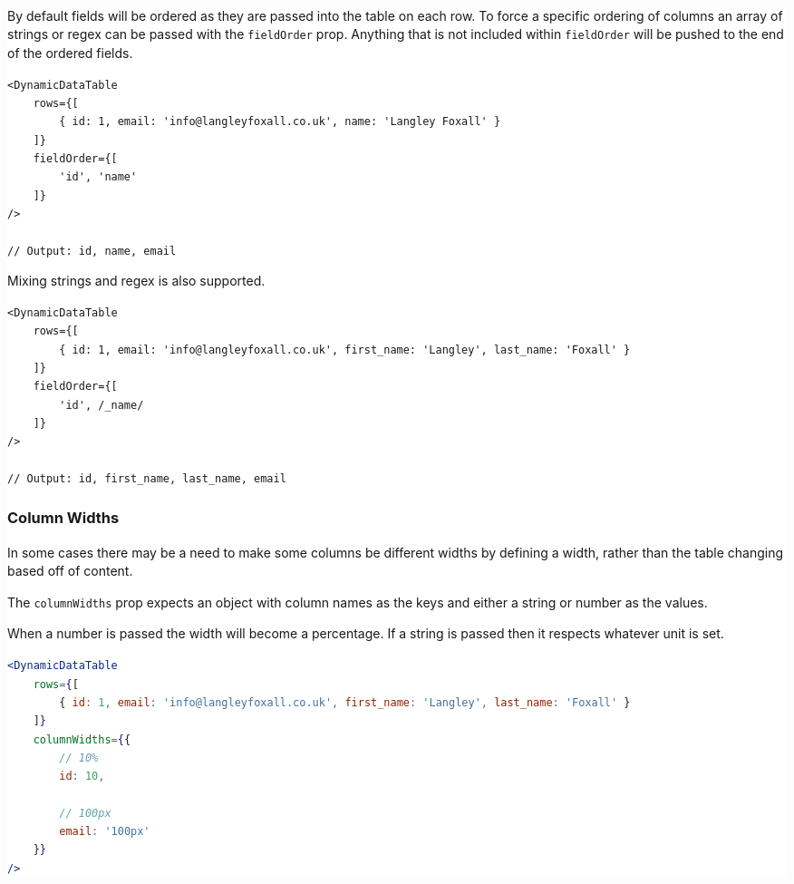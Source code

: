 By default fields will be ordered as they are passed into the table on each row.
To force a specific ordering of columns an array of strings or regex can be passed
with the `fieldOrder` prop. Anything that is not included within `fieldOrder` will
be pushed to the end of the ordered fields.

```JSX
<DynamicDataTable
    rows={[
        { id: 1, email: 'info@langleyfoxall.co.uk', name: 'Langley Foxall' }
    ]}
    fieldOrder={[
        'id', 'name'
    ]}
/>

// Output: id, name, email
```

Mixing strings and regex is also supported.

```JSX
<DynamicDataTable
    rows={[
        { id: 1, email: 'info@langleyfoxall.co.uk', first_name: 'Langley', last_name: 'Foxall' }
    ]}
    fieldOrder={[
        'id', /_name/
    ]}
/>

// Output: id, first_name, last_name, email
```

### Column Widths

In some cases there may be a need to make some columns be different widths
by defining a width, rather than the table changing based off of content.

The `columnWidths` prop expects an object with column names as the keys and either a string or number as the values.

When a number is passed the width will become a percentage. If a string is passed then
it respects whatever unit is set.

```jsx
<DynamicDataTable
    rows={[
        { id: 1, email: 'info@langleyfoxall.co.uk', first_name: 'Langley', last_name: 'Foxall' }
    ]}
    columnWidths={{
        // 10%
        id: 10,

        // 100px
        email: '100px'
    }}
/>
```
